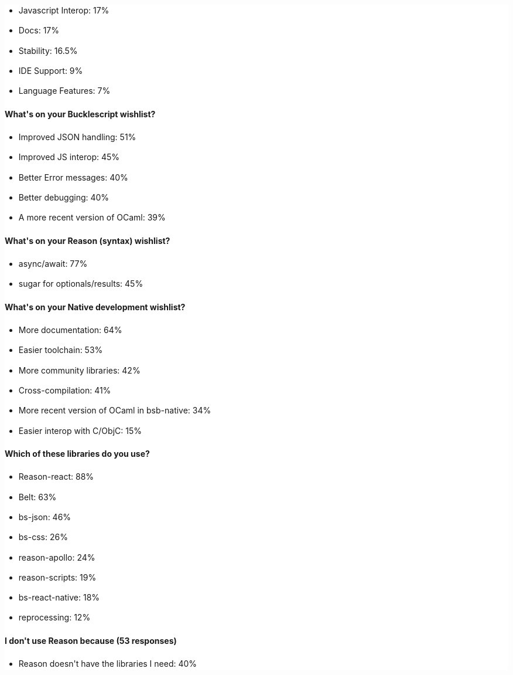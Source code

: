 - Javascript Interop: 17%

- Docs: 17%

- Stability: 16.5%

- IDE Support: 9%

- Language Features: 7%

#### What's on your Bucklescript wishlist?

- Improved JSON handling: 51%

- Improved JS interop: 45%

- Better Error messages: 40%

- Better debugging: 40%

- A more recent version of OCaml: 39%

#### What's on your Reason (syntax) wishlist?

- async/await: 77%

- sugar for optionals/results: 45%

#### What's on your Native development wishlist?

- More documentation: 64%

- Easier toolchain: 53%

- More community libraries: 42%

- Cross-compilation: 41%

- More recent version of OCaml in bsb-native: 34%

- Easier interop with C/ObjC: 15%

#### Which of these libraries do you use?

- Reason-react: 88%

- Belt: 63%

- bs-json: 46%

- bs-css: 26%

- reason-apollo: 24%

- reason-scripts: 19%

- bs-react-native: 18%

- reprocessing: 12%

#### I don't use Reason because (53 responses)

- Reason doesn't have the libraries I need: 40%
